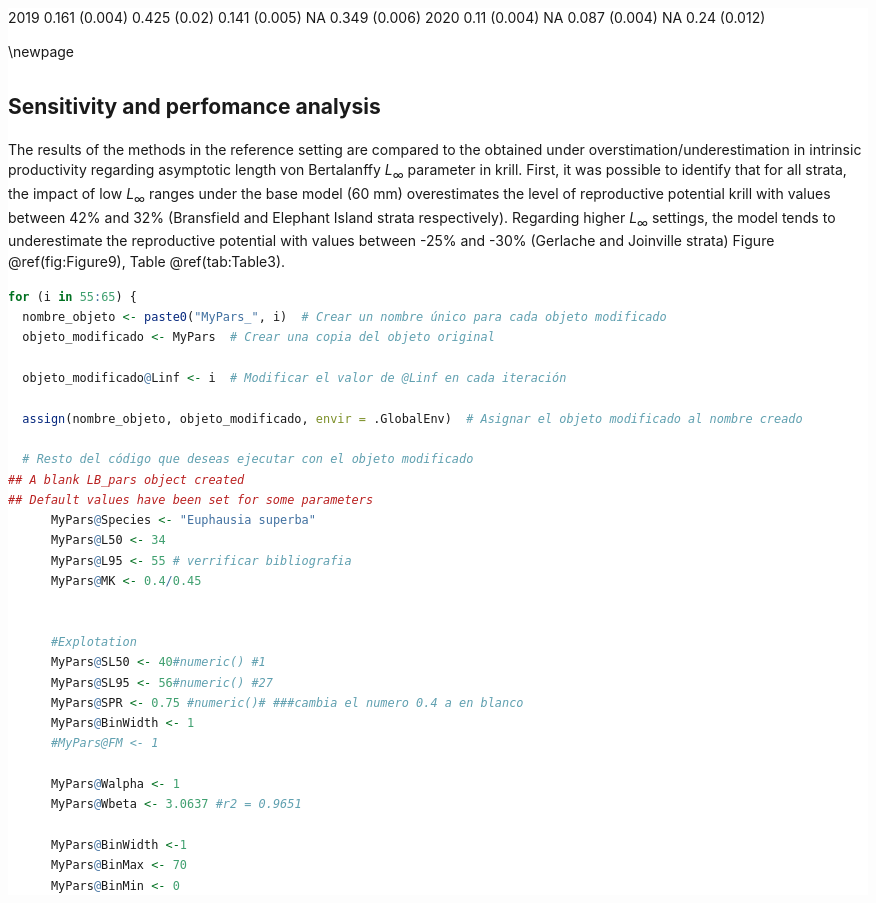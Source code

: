    <td style="text-align:right;"> 2019 </td>
   <td style="text-align:left;"> 0.161 (0.004) </td>
   <td style="text-align:left;"> 0.425 (0.02) </td>
   <td style="text-align:left;"> 0.141 (0.005) </td>
   <td style="text-align:left;"> NA </td>
   <td style="text-align:left;"> 0.349 (0.006) </td>
  </tr>
  <tr>
   <td style="text-align:right;"> 2020 </td>
   <td style="text-align:left;"> 0.11 (0.004) </td>
   <td style="text-align:left;"> NA </td>
   <td style="text-align:left;"> 0.087 (0.004) </td>
   <td style="text-align:left;"> NA </td>
   <td style="text-align:left;"> 0.24 (0.012) </td>
  </tr>
</tbody>
</table>


\newpage

## Sensitivity and perfomance analysis

The results of the methods in the reference setting are compared to the obtained under overstimation/underestimation in intrinsic productivity regarding asymptotic length von Bertalanffy $L_{\infty}$ parameter in krill. First, it was possible to identify that for all strata, the impact of low $L_{\infty}$ ranges under the base model (60 mm) overestimates the level of reproductive potential krill with values between 42% and 32% (Bransfield and Elephant Island strata respectively). Regarding higher $L_{\infty}$ settings, the model tends to underestimate the reproductive potential with values between -25% and -30% (Gerlache and Joinville strata) Figure \@ref(fig:Figure9),  Table \@ref(tab:Table3).


``` r
for (i in 55:65) {
  nombre_objeto <- paste0("MyPars_", i)  # Crear un nombre único para cada objeto modificado
  objeto_modificado <- MyPars  # Crear una copia del objeto original
  
  objeto_modificado@Linf <- i  # Modificar el valor de @Linf en cada iteración
  
  assign(nombre_objeto, objeto_modificado, envir = .GlobalEnv)  # Asignar el objeto modificado al nombre creado
  
  # Resto del código que deseas ejecutar con el objeto modificado
## A blank LB_pars object created
## Default values have been set for some parameters
      MyPars@Species <- "Euphausia superba"
      MyPars@L50 <- 34 
      MyPars@L95 <- 55 # verrificar bibliografia
      MyPars@MK <- 0.4/0.45
      
      
      #Explotation
      MyPars@SL50 <- 40#numeric() #1
      MyPars@SL95 <- 56#numeric() #27
      MyPars@SPR <- 0.75 #numeric()# ###cambia el numero 0.4 a en blanco
      MyPars@BinWidth <- 1
      #MyPars@FM <- 1
      
      MyPars@Walpha <- 1
      MyPars@Wbeta <- 3.0637 #r2 = 0.9651
      
      MyPars@BinWidth <-1
      MyPars@BinMax <- 70
      MyPars@BinMin <- 0
```